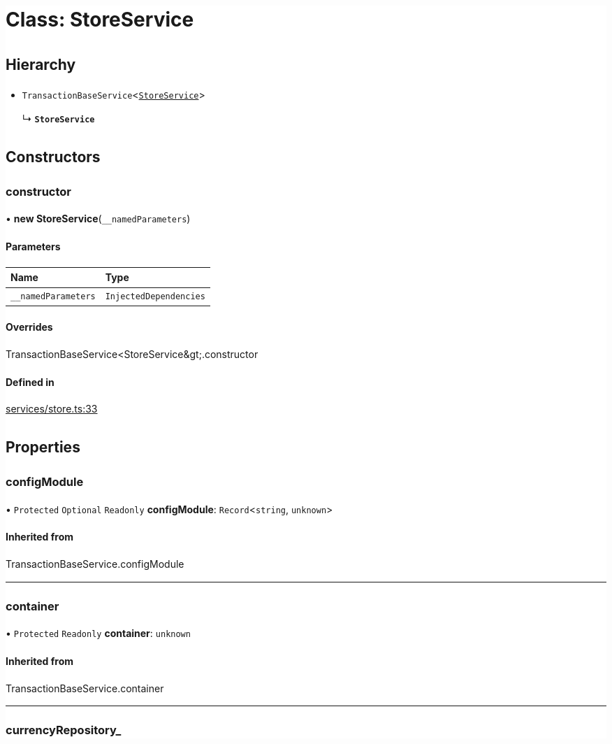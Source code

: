 # Class: StoreService

## Hierarchy

- `TransactionBaseService`<[`StoreService`](StoreService.md)\>

  ↳ **`StoreService`**

## Constructors

### constructor

• **new StoreService**(`__namedParameters`)

#### Parameters

| Name | Type |
| :------ | :------ |
| `__namedParameters` | `InjectedDependencies` |

#### Overrides

TransactionBaseService&lt;StoreService\&gt;.constructor

#### Defined in

[services/store.ts:33](https://github.com/medusajs/medusa/blob/e539bdc6/packages/medusa/src/services/store.ts#L33)

## Properties

### configModule

• `Protected` `Optional` `Readonly` **configModule**: `Record`<`string`, `unknown`\>

#### Inherited from

TransactionBaseService.configModule

___

### container

• `Protected` `Readonly` **container**: `unknown`

#### Inherited from

TransactionBaseService.container

___

### currencyRepository\_
